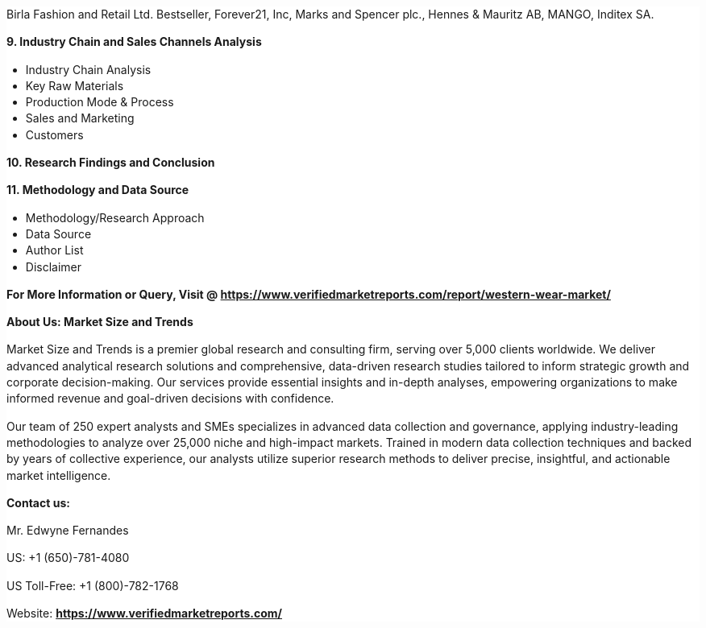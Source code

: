 Birla Fashion and Retail Ltd. Bestseller, Forever21, Inc, Marks and Spencer plc., Hennes & Mauritz AB, MANGO, Inditex SA.</strong></p><p><strong>9. Industry Chain and Sales Channels Analysis</strong></p><ul><li>Industry Chain Analysis</li><li>Key Raw Materials</li><li>Production Mode &amp; Process</li><li>Sales and Marketing</li><li>Customers</li></ul><p><strong>10. Research Findings and Conclusion</strong></p><p><strong>11. Methodology and Data Source</strong></p><ul><li>Methodology/Research Approach</li><li>Data Source</li><li>Author List</li><li>Disclaimer</li></ul></p><p><strong>For More Information or Query, Visit @ <a href="https://www.verifiedmarketreports.com/report/western-wear-market/">https://www.verifiedmarketreports.com/report/western-wear-market/</a></strong></p><p><strong>About Us: Market Size and Trends</strong></p><p>Market Size and Trends is a premier global research and consulting firm, serving over 5,000 clients worldwide. We deliver advanced analytical research solutions and comprehensive, data-driven research studies tailored to inform strategic growth and corporate decision-making. Our services provide essential insights and in-depth analyses, empowering organizations to make informed revenue and goal-driven decisions with confidence.</p><p>Our team of 250 expert analysts and SMEs specializes in advanced data collection and governance, applying industry-leading methodologies to analyze over 25,000 niche and high-impact markets. Trained in modern data collection techniques and backed by years of collective experience, our analysts utilize superior research methods to deliver precise, insightful, and actionable market intelligence.</p><p><strong>Contact us:</strong></p><p>Mr. Edwyne Fernandes</p><p>US: +1 (650)-781-4080</p><p>US Toll-Free: +1 (800)-782-1768</p><p>Website: <strong><a href="https://www.verifiedmarketreports.com/">https://www.verifiedmarketreports.com/</a></strong></p>
